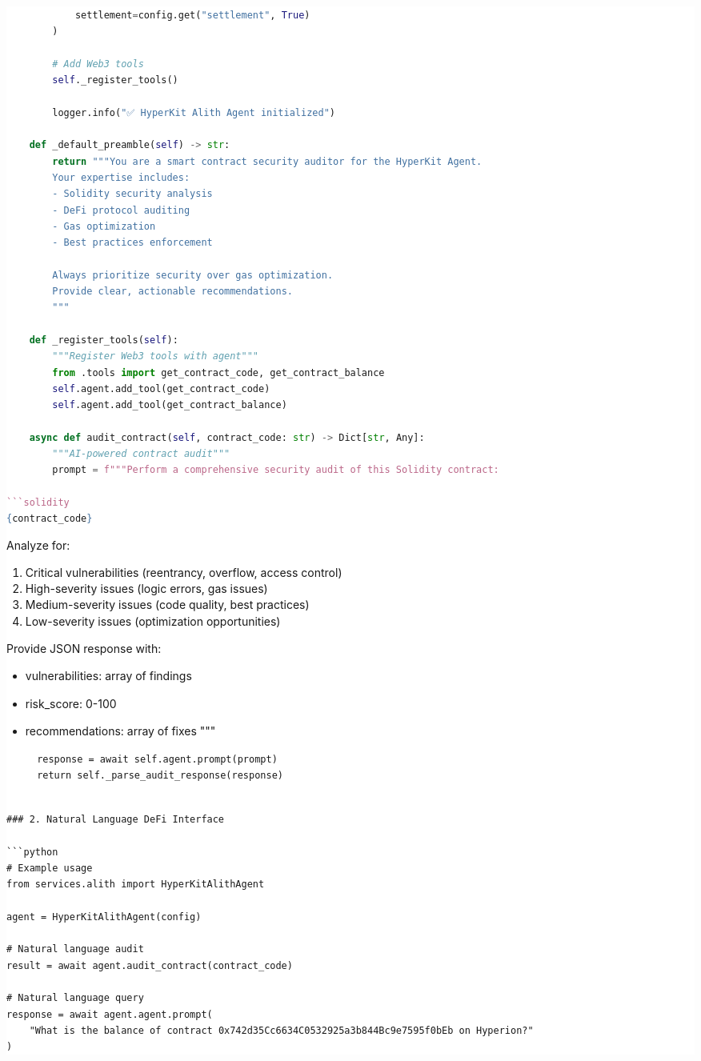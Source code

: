 ```python
            settlement=config.get("settlement", True)
        )
        
        # Add Web3 tools
        self._register_tools()
        
        logger.info("✅ HyperKit Alith Agent initialized")
    
    def _default_preamble(self) -> str:
        return """You are a smart contract security auditor for the HyperKit Agent.
        Your expertise includes:
        - Solidity security analysis
        - DeFi protocol auditing
        - Gas optimization
        - Best practices enforcement
        
        Always prioritize security over gas optimization.
        Provide clear, actionable recommendations.
        """
    
    def _register_tools(self):
        """Register Web3 tools with agent"""
        from .tools import get_contract_code, get_contract_balance
        self.agent.add_tool(get_contract_code)
        self.agent.add_tool(get_contract_balance)
    
    async def audit_contract(self, contract_code: str) -> Dict[str, Any]:
        """AI-powered contract audit"""
        prompt = f"""Perform a comprehensive security audit of this Solidity contract:

```solidity
{contract_code}
```

Analyze for:
1. Critical vulnerabilities (reentrancy, overflow, access control)
2. High-severity issues (logic errors, gas issues)
3. Medium-severity issues (code quality, best practices)
4. Low-severity issues (optimization opportunities)

Provide JSON response with:
- vulnerabilities: array of findings
- risk_score: 0-100
- recommendations: array of fixes
"""
        
        response = await self.agent.prompt(prompt)
        return self._parse_audit_response(response)
```

### 2. Natural Language DeFi Interface

```python
# Example usage
from services.alith import HyperKitAlithAgent

agent = HyperKitAlithAgent(config)

# Natural language audit
result = await agent.audit_contract(contract_code)

# Natural language query
response = await agent.agent.prompt(
    "What is the balance of contract 0x742d35Cc6634C0532925a3b844Bc9e7595f0bEb on Hyperion?"
)
```